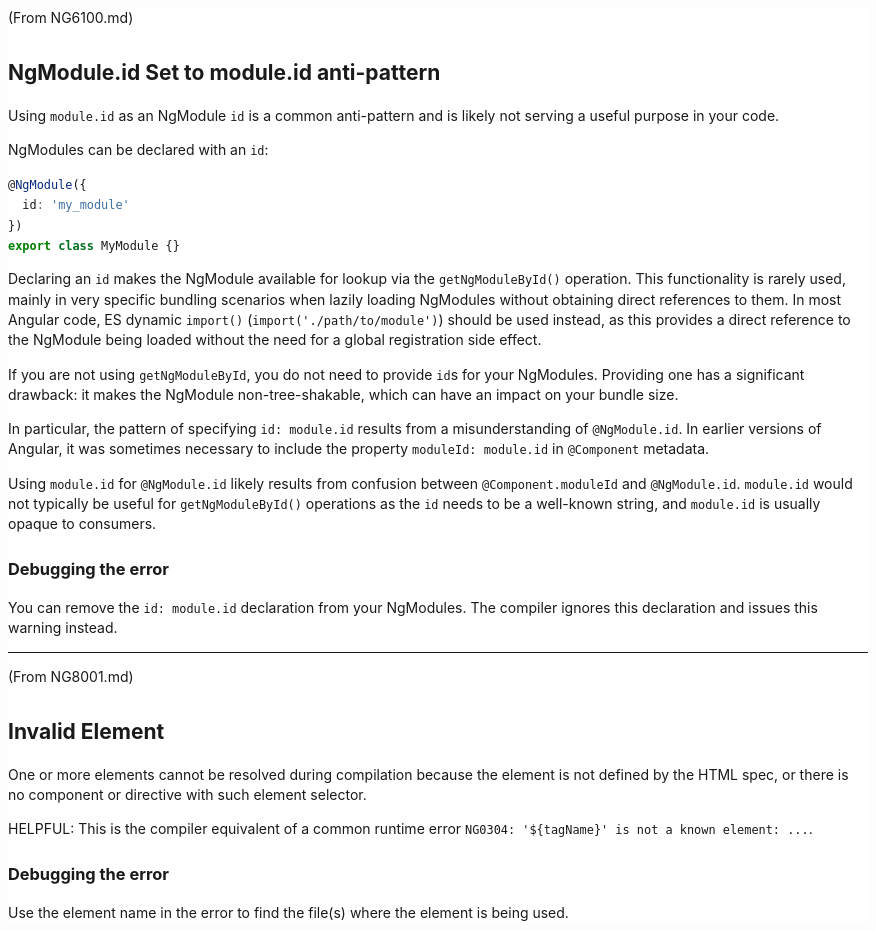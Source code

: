 

(From NG6100.md)

## NgModule.id Set to module.id anti-pattern

Using `module.id` as an NgModule `id` is a common anti-pattern and is likely not serving a useful purpose in your code.

NgModules can be declared with an `id`:

```typescript
@NgModule({
  id: 'my_module'
})
export class MyModule {}
```

Declaring an `id` makes the NgModule available for lookup via the `getNgModuleById()` operation. This functionality is rarely used, mainly in very specific bundling scenarios when lazily loading NgModules without obtaining direct references to them. In most Angular code, ES dynamic `import()` (`import('./path/to/module')`) should be used instead, as this provides a direct reference to the NgModule being loaded without the need for a global registration side effect.

If you are not using `getNgModuleById`, you do not need to provide `id`s for your NgModules. Providing one has a significant drawback: it makes the NgModule non-tree-shakable, which can have an impact on your bundle size.

In particular, the pattern of specifying `id: module.id` results from a misunderstanding of `@NgModule.id`. In earlier versions of Angular, it was sometimes necessary to include the property `moduleId: module.id` in `@Component` metadata.

Using `module.id` for `@NgModule.id` likely results from confusion between `@Component.moduleId` and `@NgModule.id`. `module.id` would not typically be useful for `getNgModuleById()` operations as the `id` needs to be a well-known string, and `module.id` is usually opaque to consumers.

### Debugging the error

You can remove the `id: module.id` declaration from your NgModules. The compiler ignores this declaration and issues this warning instead.

---


(From NG8001.md)

## Invalid Element

One or more elements cannot be resolved during compilation because the element is not defined by the HTML spec, or there is no component or directive with such element selector.

HELPFUL: This is the compiler equivalent of a common runtime error `NG0304: '${tagName}' is not a known element: ...`.

### Debugging the error

Use the element name in the error to find the file(s) where the element is being used.

